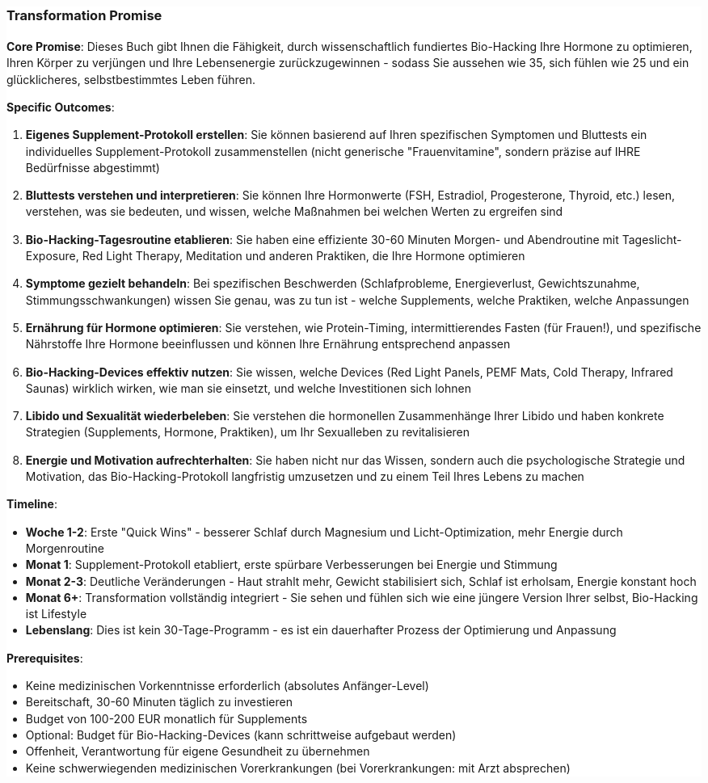 ### Transformation Promise
**Core Promise**:
Dieses Buch gibt Ihnen die Fähigkeit, durch wissenschaftlich fundiertes Bio-Hacking Ihre Hormone zu optimieren, Ihren Körper zu verjüngen und Ihre Lebensenergie zurückzugewinnen - sodass Sie aussehen wie 35, sich fühlen wie 25 und ein glücklicheres, selbstbestimmtes Leben führen.

**Specific Outcomes**:
1. **Eigenes Supplement-Protokoll erstellen**: Sie können basierend auf Ihren spezifischen Symptomen und Bluttests ein individuelles Supplement-Protokoll zusammenstellen (nicht generische "Frauenvitamine", sondern präzise auf IHRE Bedürfnisse abgestimmt)

2. **Bluttests verstehen und interpretieren**: Sie können Ihre Hormonwerte (FSH, Estradiol, Progesterone, Thyroid, etc.) lesen, verstehen, was sie bedeuten, und wissen, welche Maßnahmen bei welchen Werten zu ergreifen sind

3. **Bio-Hacking-Tagesroutine etablieren**: Sie haben eine effiziente 30-60 Minuten Morgen- und Abendroutine mit Tageslicht-Exposure, Red Light Therapy, Meditation und anderen Praktiken, die Ihre Hormone optimieren

4. **Symptome gezielt behandeln**: Bei spezifischen Beschwerden (Schlafprobleme, Energieverlust, Gewichtszunahme, Stimmungsschwankungen) wissen Sie genau, was zu tun ist - welche Supplements, welche Praktiken, welche Anpassungen

5. **Ernährung für Hormone optimieren**: Sie verstehen, wie Protein-Timing, intermittierendes Fasten (für Frauen!), und spezifische Nährstoffe Ihre Hormone beeinflussen und können Ihre Ernährung entsprechend anpassen

6. **Bio-Hacking-Devices effektiv nutzen**: Sie wissen, welche Devices (Red Light Panels, PEMF Mats, Cold Therapy, Infrared Saunas) wirklich wirken, wie man sie einsetzt, und welche Investitionen sich lohnen

7. **Libido und Sexualität wiederbeleben**: Sie verstehen die hormonellen Zusammenhänge Ihrer Libido und haben konkrete Strategien (Supplements, Hormone, Praktiken), um Ihr Sexualleben zu revitalisieren

8. **Energie und Motivation aufrechterhalten**: Sie haben nicht nur das Wissen, sondern auch die psychologische Strategie und Motivation, das Bio-Hacking-Protokoll langfristig umzusetzen und zu einem Teil Ihres Lebens zu machen

**Timeline**:
- **Woche 1-2**: Erste "Quick Wins" - besserer Schlaf durch Magnesium und Licht-Optimization, mehr Energie durch Morgenroutine
- **Monat 1**: Supplement-Protokoll etabliert, erste spürbare Verbesserungen bei Energie und Stimmung
- **Monat 2-3**: Deutliche Veränderungen - Haut strahlt mehr, Gewicht stabilisiert sich, Schlaf ist erholsam, Energie konstant hoch
- **Monat 6+**: Transformation vollständig integriert - Sie sehen und fühlen sich wie eine jüngere Version Ihrer selbst, Bio-Hacking ist Lifestyle
- **Lebenslang**: Dies ist kein 30-Tage-Programm - es ist ein dauerhafter Prozess der Optimierung und Anpassung

**Prerequisites**:
- Keine medizinischen Vorkenntnisse erforderlich (absolutes Anfänger-Level)
- Bereitschaft, 30-60 Minuten täglich zu investieren
- Budget von 100-200 EUR monatlich für Supplements
- Optional: Budget für Bio-Hacking-Devices (kann schrittweise aufgebaut werden)
- Offenheit, Verantwortung für eigene Gesundheit zu übernehmen
- Keine schwerwiegenden medizinischen Vorerkrankungen (bei Vorerkrankungen: mit Arzt absprechen)
